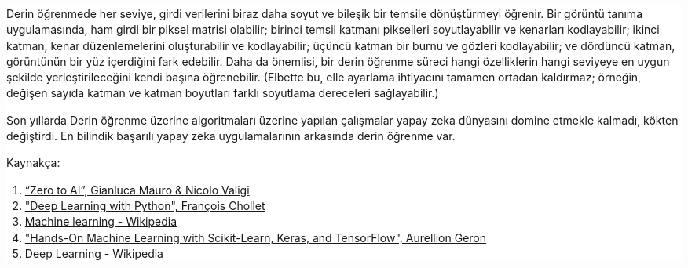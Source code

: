 Derin öğrenmede her seviye, girdi verilerini biraz daha soyut ve bileşik bir temsile dönüştürmeyi öğrenir. Bir görüntü tanıma uygulamasında, ham girdi bir piksel matrisi olabilir; birinci temsil katmanı pikselleri soyutlayabilir ve kenarları kodlayabilir; ikinci katman, kenar düzenlemelerini oluşturabilir ve kodlayabilir; üçüncü katman bir burnu ve gözleri kodlayabilir; ve dördüncü katman, görüntünün bir yüz içerdiğini fark edebilir. Daha da önemlisi, bir derin öğrenme süreci hangi özelliklerin hangi seviyeye en uygun şekilde yerleştirileceğini kendi başına öğrenebilir. (Elbette bu, elle ayarlama ihtiyacını tamamen ortadan kaldırmaz; örneğin, değişen sayıda katman ve katman boyutları farklı soyutlama dereceleri sağlayabilir.)

Son yıllarda Derin öğrenme üzerine algoritmaları üzerine yapılan çalışmalar yapay zeka dünyasını domine etmekle kalmadı, kökten değiştirdi. En bilindik başarılı yapay zeka uygulamalarının arkasında derin öğrenme var.


Kaynakça:
1. [“Zero to AI”, Gianluca Mauro & Nicolo Valigi](https://www.manning.com/books/zero-to-ai#:~:text=About%20the%20book,AI%20to%20shape%20their%20industries)
2. ["Deep Learning with Python", François Chollet](https://www.manning.com/books/deep-learning-with-python)
3. [Machine learning - Wikipedia](https://en.wikipedia.org/wiki/Machine_learning)
4. ["Hands-On Machine Learning with Scikit-Learn, Keras, and TensorFlow", Aurellion Geron](https://www.amazon.com/Hands-Machine-Learning-Scikit-Learn-TensorFlow/dp/1492032646)
5. [Deep Learning - Wikipedia](https://en.wikipedia.org/wiki/Deep_learning)

